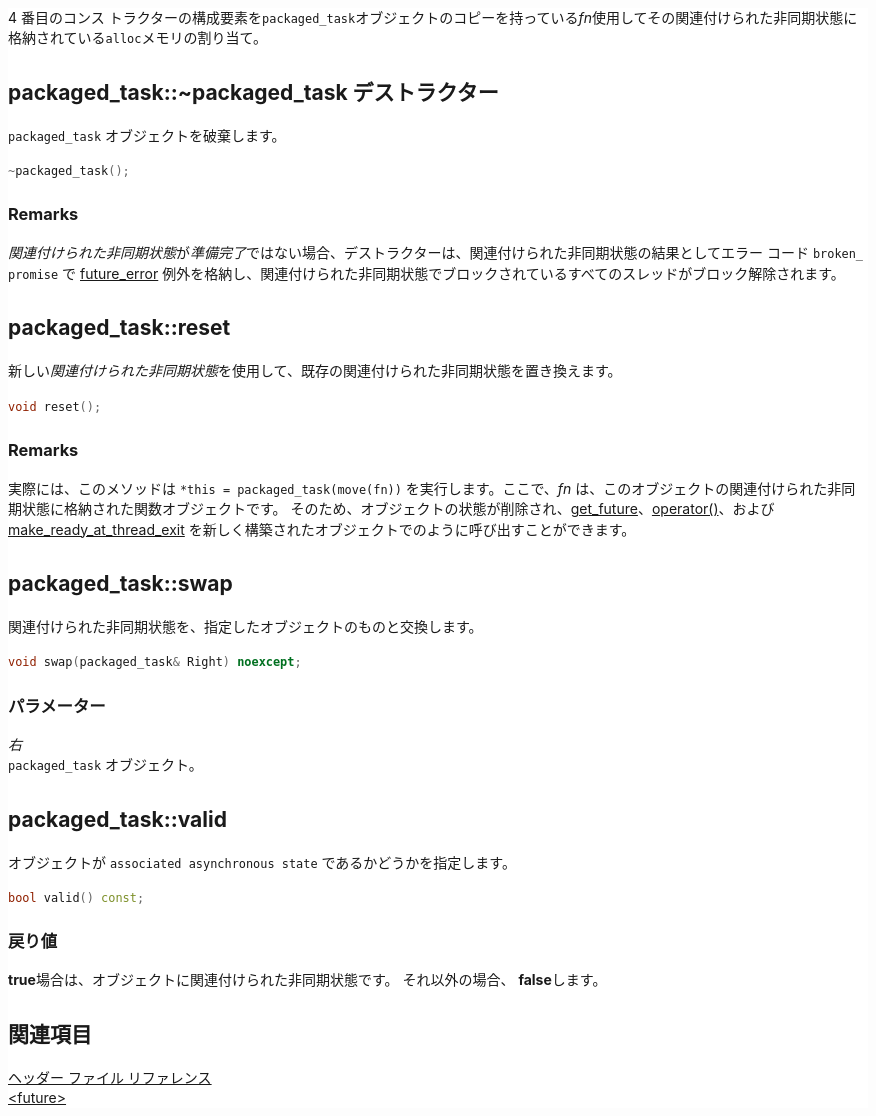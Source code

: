 4 番目のコンス トラクターの構成要素を`packaged_task`オブジェクトのコピーを持っている*fn*使用してその関連付けられた非同期状態に格納されている`alloc`メモリの割り当て。

## <a name="dtorpackaged_task_destructor"></a>  packaged_task::~packaged_task デストラクター

`packaged_task` オブジェクトを破棄します。

```cpp
~packaged_task();
```

### <a name="remarks"></a>Remarks

*関連付けられた非同期状態*が*準備完了*ではない場合、デストラクターは、関連付けられた非同期状態の結果としてエラー コード `broken_promise` で [future_error](../standard-library/future-error-class.md) 例外を格納し、関連付けられた非同期状態でブロックされているすべてのスレッドがブロック解除されます。

## <a name="reset"></a>  packaged_task::reset

新しい*関連付けられた非同期状態*を使用して、既存の関連付けられた非同期状態を置き換えます。

```cpp
void reset();
```

### <a name="remarks"></a>Remarks

実際には、このメソッドは `*this = packaged_task(move(fn))` を実行します。ここで、*fn* は、このオブジェクトの関連付けられた非同期状態に格納された関数オブジェクトです。 そのため、オブジェクトの状態が削除され、[get_future](#get_future)、[operator()](#op_call)、および [make_ready_at_thread_exit](#make_ready_at_thread_exit) を新しく構築されたオブジェクトでのように呼び出すことができます。

## <a name="swap"></a>  packaged_task::swap

関連付けられた非同期状態を、指定したオブジェクトのものと交換します。

```cpp
void swap(packaged_task& Right) noexcept;
```

### <a name="parameters"></a>パラメーター

*右*<br/>
`packaged_task` オブジェクト。

## <a name="valid"></a>  packaged_task::valid

オブジェクトが `associated asynchronous state` であるかどうかを指定します。

```cpp
bool valid() const;
```

### <a name="return-value"></a>戻り値

**true**場合は、オブジェクトに関連付けられた非同期状態です。 それ以外の場合、 **false**します。

## <a name="see-also"></a>関連項目

[ヘッダー ファイル リファレンス](../standard-library/cpp-standard-library-header-files.md)<br/>
[\<future>](../standard-library/future.md)<br/>
